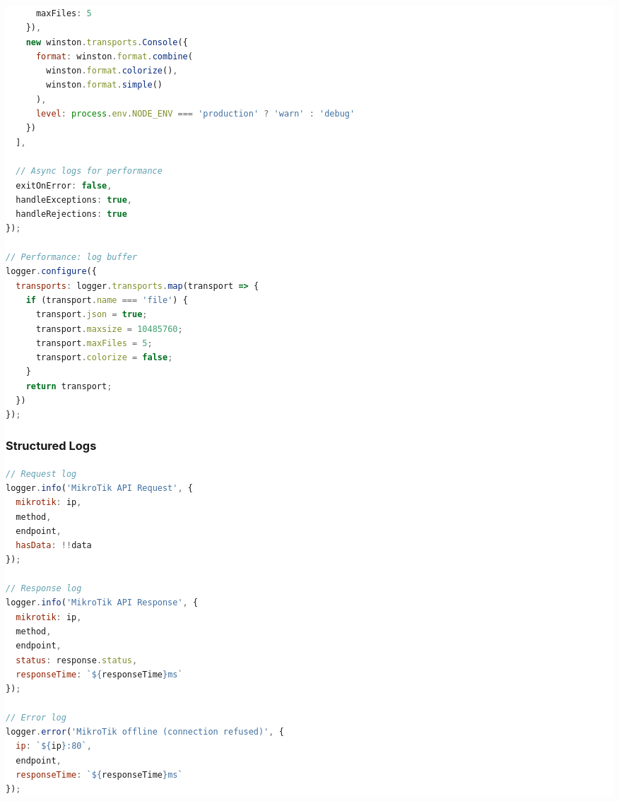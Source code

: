 ```javascript
      maxFiles: 5
    }),
    new winston.transports.Console({
      format: winston.format.combine(
        winston.format.colorize(),
        winston.format.simple()
      ),
      level: process.env.NODE_ENV === 'production' ? 'warn' : 'debug'
    })
  ],
  
  // Async logs for performance
  exitOnError: false,
  handleExceptions: true,
  handleRejections: true
});

// Performance: log buffer
logger.configure({
  transports: logger.transports.map(transport => {
    if (transport.name === 'file') {
      transport.json = true;
      transport.maxsize = 10485760;
      transport.maxFiles = 5;
      transport.colorize = false;
    }
    return transport;
  })
});
```

### Structured Logs
```javascript
// Request log
logger.info('MikroTik API Request', {
  mikrotik: ip,
  method,
  endpoint,
  hasData: !!data
});

// Response log
logger.info('MikroTik API Response', {
  mikrotik: ip,
  method,
  endpoint,
  status: response.status,
  responseTime: `${responseTime}ms`
});

// Error log
logger.error('MikroTik offline (connection refused)', {
  ip: `${ip}:80`,
  endpoint,
  responseTime: `${responseTime}ms`
});
```
